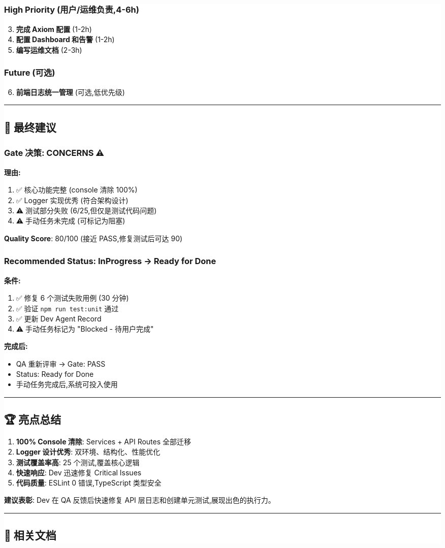### High Priority (用户/运维负责,4-6h)

3. **完成 Axiom 配置** (1-2h)
4. **配置 Dashboard 和告警** (1-2h)
5. **编写运维文档** (2-3h)

### Future (可选)

6. **前端日志统一管理** (可选,低优先级)

---

## 📝 最终建议

### Gate 决策: CONCERNS ⚠️

**理由:**
1. ✅ 核心功能完整 (console 清除 100%)
2. ✅ Logger 实现优秀 (符合架构设计)
3. ⚠️ 测试部分失败 (6/25,但仅是测试代码问题)
4. ⚠️ 手动任务未完成 (可标记为阻塞)

**Quality Score**: 80/100 (接近 PASS,修复测试后可达 90)

### Recommended Status: InProgress → Ready for Done

**条件:**
1. ✅ 修复 6 个测试失败用例 (30 分钟)
2. ✅ 验证 `npm run test:unit` 通过
3. ✅ 更新 Dev Agent Record
4. ⚠️ 手动任务标记为 "Blocked - 待用户完成"

**完成后:**
- QA 重新评审 → Gate: PASS
- Status: Ready for Done
- 手动任务完成后,系统可投入使用

---

## 🏆 亮点总结

1. **100% Console 清除**: Services + API Routes 全部迁移
2. **Logger 设计优秀**: 双环境、结构化、性能优化
3. **测试覆盖率高**: 25 个测试,覆盖核心逻辑
4. **快速响应**: Dev 迅速修复 Critical Issues
5. **代码质量**: ESLint 0 错误,TypeScript 类型安全

**建议表彰**: Dev 在 QA 反馈后快速修复 API 层日志和创建单元测试,展现出色的执行力。

---

## 📎 相关文档
